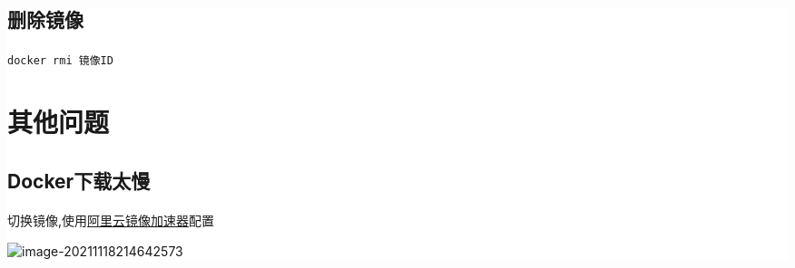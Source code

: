 

## 删除镜像

```
docker rmi 镜像ID
```





# 其他问题

## Docker下载太慢

切换镜像,使用[阿里云镜像加速器](https://cr.console.aliyun.com/cn-hangzhou/instances/mirrors)配置

![image-20211118214642573](https://cdn.jsdelivr.net/gh/K8963/cloudimg@master/blog/image-20211118214642573.png)





